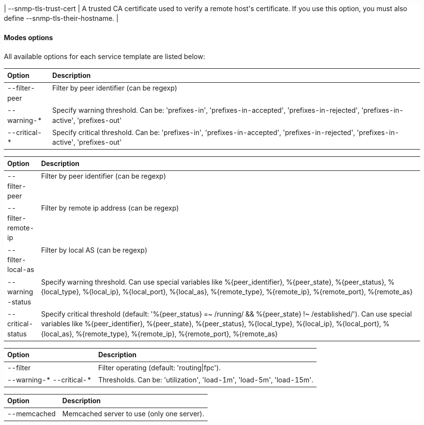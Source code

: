 | --snmp-tls-trust-cert                      | A trusted CA certificate used to verify a remote host's certificate. If you use this option, you must also define --snmp-tls-their-hostname.                                                                                                                                                                                                                                                                                                                                                                                                                                                                                                                                                                                                                                                                                                                                                                                                             |

#### Modes options

All available options for each service template are listed below:

<Tabs groupId="sync">
<TabItem value="Bgp-Peer-Prefix-Statistics" label="Bgp-Peer-Prefix-Statistics">

| Option        | Description                                                                                                                                |
|:--------------|:-------------------------------------------------------------------------------------------------------------------------------------------|
| --filter-peer | Filter by peer identifier (can be regexp)                                                                                                  |
| --warning-*   | Specify warning threshold. Can be: 'prefixes-in', 'prefixes-in-accepted', 'prefixes-in-rejected', 'prefixes-in-active', 'prefixes-out'     |
| --critical-*  | Specify critical threshold. Can be: 'prefixes-in', 'prefixes-in-accepted', 'prefixes-in-rejected', 'prefixes-in-active', 'prefixes-out'    |

</TabItem>
<TabItem value="Bgp-Peer-State" label="Bgp-Peer-State">

| Option             | Description                                                                                                                                                                                                                                                                                                                 |
|:-------------------|:----------------------------------------------------------------------------------------------------------------------------------------------------------------------------------------------------------------------------------------------------------------------------------------------------------------------------|
| --filter-peer      | Filter by peer identifier (can be regexp)                                                                                                                                                                                                                                                                                   |
| --filter-remote-ip | Filter by remote ip address (can be regexp)                                                                                                                                                                                                                                                                                 |
| --filter-local-as  | Filter by local AS (can be regexp)                                                                                                                                                                                                                                                                                          |
| --warning-status   | Specify warning threshold. Can use special variables like %\{peer_identifier\}, %\{peer_state\}, %\{peer_status\}, %\{local_type\}, %\{local_ip\}, %\{local_port\}, %\{local_as\}, %\{remote_type\}, %\{remote_ip\}, %\{remote_port\}, %\{remote_as\}                                                                                  |
| --critical-status  | Specify critical threshold (default: '%\{peer_status\} =~ /running/ && %\{peer_state\} !~ /established/'). Can use special variables like %\{peer_identifier\}, %\{peer_state\}, %\{peer_status\}, %\{local_type\}, %\{local_ip\}, %\{local_port\}, %\{local_as\}, %\{remote_type\}, %\{remote_ip\}, %\{remote_port\}, %\{remote_as\}    |

</TabItem>
<TabItem value="Cpu-Routing" label="Cpu-Routing">

| Option                   | Description                                                             |
|:-------------------------|:------------------------------------------------------------------------|
| --filter                 | Filter operating (default: 'routing\|fpc').                             |
| --warning-* --critical-* | Thresholds. Can be: 'utilization', 'load-1m', 'load-5m', 'load-15m'.    |

</TabItem>
<TabItem value="Disk-*" label="Disk-*">

| Option                                          | Description                                                                                                                                                                                                                                   |
|:------------------------------------------------|:----------------------------------------------------------------------------------------------------------------------------------------------------------------------------------------------------------------------------------------------|
| --memcached                                     | Memcached server to use (only one server).                                                                                                                                                                                                    |
